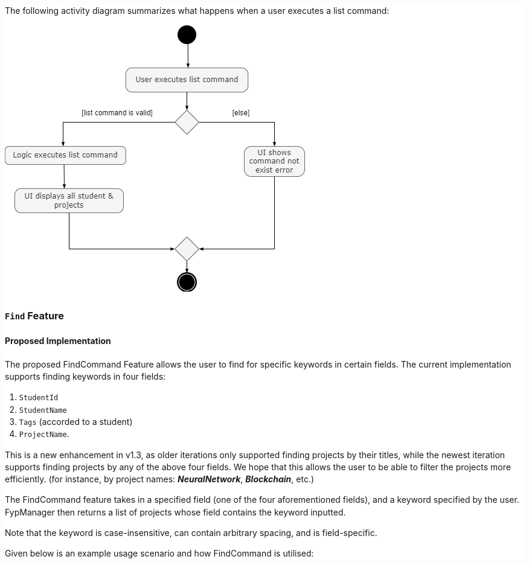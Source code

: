The following activity diagram summarizes what happens when a user executes a list command:

<img src="images/ListCommandActivityDiagram.png" />

<div style="page-break-after: always;"></div>

### `Find` Feature
#### Proposed Implementation

The proposed FindCommand Feature allows the user to find for specific keywords in certain fields. The current
implementation supports finding keywords in four fields:
1) `StudentId`
2) `StudentName`
3)  `Tags` (accorded to a student)
4) `ProjectName`.

This is a new enhancement in v1.3, as older iterations only supported finding projects by their titles,
while the newest iteration supports finding projects by any of the above four fields. We hope that this allows the user
to be able to filter the projects more efficiently. (for instance, by project names:
***NeuralNetwork***, ***Blockchain***, etc.)

The FindCommand feature takes in a specified field (one of the four aforementioned fields), and a keyword specified
by the user. FypManager then returns a list of projects whose field contains the keyword inputted.

Note that the keyword is case-insensitive, can contain arbitrary spacing, and is field-specific.

Given below is an example usage scenario and how FindCommand is utilised:
